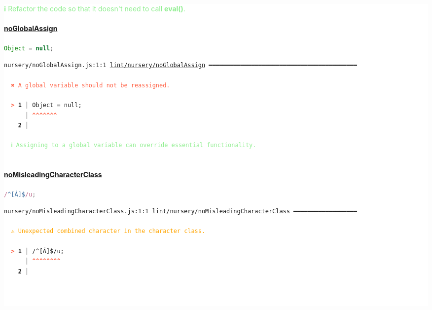<strong><span style="color: lightgreen;">  </span></strong><strong><span style="color: lightgreen;">ℹ</span></strong> <span style="color: lightgreen;">Refactor the code so that it doesn't need to call </span><span style="color: lightgreen;"><strong>eval()</strong></span><span style="color: lightgreen;">.</span>

</code></pre>

#### [noGlobalAssign](/linter/rules/no-global-assign)

```jsx
Object = null;
```

<pre class="language-text"><code class="language-text">nursery/noGlobalAssign.js:1:1 <a href="/linter/rules/no-global-assign">lint/nursery/noGlobalAssign</a> ━━━━━━━━━━━━━━━━━━━━━━━━━━━━━━━━━━━━━━━━━━

<strong><span style="color: Tomato;">  </span></strong><strong><span style="color: Tomato;">✖</span></strong> <span style="color: Tomato;">A global variable should not be reassigned.</span>

<strong><span style="color: Tomato;">  </span></strong><strong><span style="color: Tomato;">&gt;</span></strong> <strong>1 │ </strong>Object = null;
   <strong>   │ </strong><strong><span style="color: Tomato;">^</span></strong><strong><span style="color: Tomato;">^</span></strong><strong><span style="color: Tomato;">^</span></strong><strong><span style="color: Tomato;">^</span></strong><strong><span style="color: Tomato;">^</span></strong><strong><span style="color: Tomato;">^</span></strong><strong><span style="color: Tomato;">^</span></strong>
    <strong>2 │ </strong>

<strong><span style="color: lightgreen;">  </span></strong><strong><span style="color: lightgreen;">ℹ</span></strong> <span style="color: lightgreen;">Assigning to a global variable can override essential functionality.</span>

</code></pre>

#### [noMisleadingCharacterClass](/linter/rules/no-misleading-character-class)

```jsx
/^[Á]$/u;
```

<pre class="language-text"><code class="language-text">nursery/noMisleadingCharacterClass.js:1:1 <a href="/linter/rules/no-misleading-character-class">lint/nursery/noMisleadingCharacterClass</a> ━━━━━━━━━━━━━━━━━━

<strong><span style="color: Orange;">  </span></strong><strong><span style="color: Orange;">⚠</span></strong> <span style="color: Orange;">Unexpected combined character in the character class.</span>

<strong><span style="color: Tomato;">  </span></strong><strong><span style="color: Tomato;">&gt;</span></strong> <strong>1 │ </strong>/^[Á]$/u;
   <strong>   │ </strong><strong><span style="color: Tomato;">^</span></strong><strong><span style="color: Tomato;">^</span></strong><strong><span style="color: Tomato;">^</span></strong><strong><span style="color: Tomato;">^</span></strong><strong><span style="color: Tomato;">^</span></strong><strong><span style="color: Tomato;">^</span></strong><strong><span style="color: Tomato;">^</span></strong><strong><span style="color: Tomato;">^</span></strong>
    <strong>2 │ </strong>
